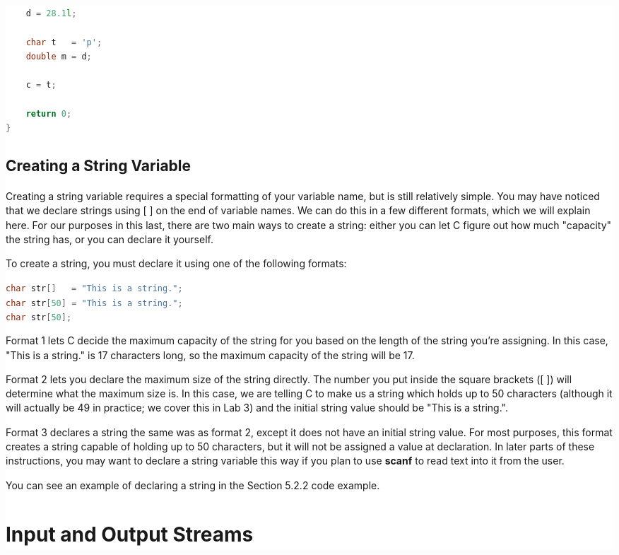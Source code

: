 ``` c
    d = 28.1l;
    
    char t   = 'p';
    double m = d;
    
    c = t;
    
    return 0;
}
```

## Creating a String Variable

Creating a string variable requires a special formatting of your
variable name, but is still relatively simple. You may have noticed that
we declare strings using $`[`$ $`]`$ on the end of variable names. We
can do this in a few different formats, which we will explain here. For
our purposes in this last, there are two main ways to create a string:
either you can let C figure out how much "capacity" the string has, or
you can declare it yourself.

To create a string, you must declare it using one of the following
formats:

``` c
char str[]   = "This is a string.";
char str[50] = "This is a string.";
char str[50];
```

Format 1 lets C decide the maximum capacity of the string for you based
on the length of the string you’re assigning. In this case, "This is a
string." is 17 characters long, so the maximum capacity of the string
will be 17.

Format 2 lets you declare the maximum size of the string directly. The
number you put inside the square brackets $`([`$ $`])`$  will determine
what the maximum size is. In this case, we are telling C to make us a
string which holds up to 50 characters (although it will actually be 49
in practice; we cover this in Lab 3) and the initial string value should
be "This is a string.".

Format 3 declares a string the same was as format 2, except it does not
have an initial string value. For most purposes, this format creates a
string capable of holding up to 50 characters, but it will not be
assigned a value at declaration. In later parts of these instructions,
you may want to declare a string variable this way if you plan to use
**scanf** to read text into it from the user.

You can see an example of declaring a string in the Section 5.2.2 code
example.

# Input and Output Streams

